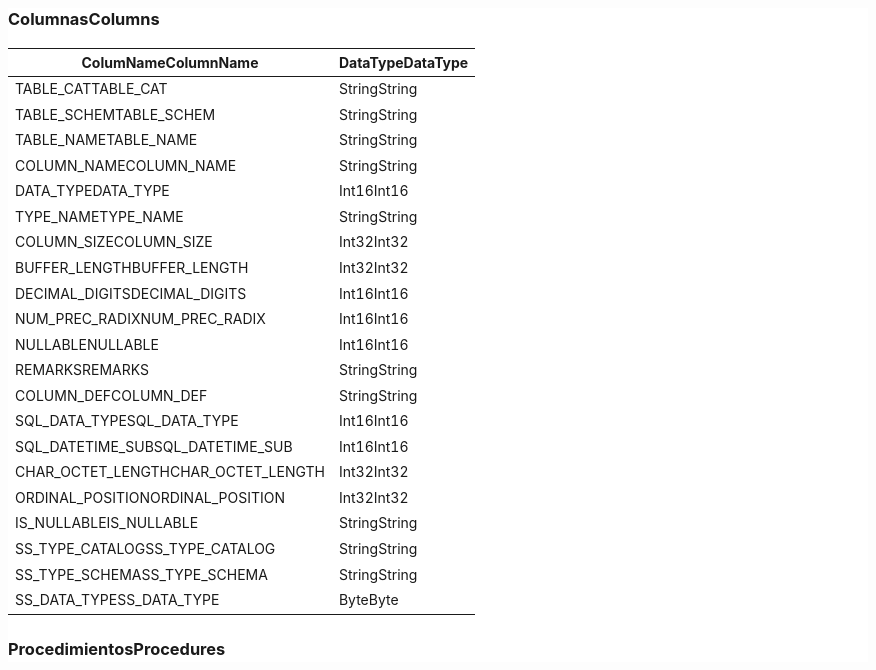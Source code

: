 ### <a name="columns"></a><span data-ttu-id="4c644-159">Columnas</span><span class="sxs-lookup"><span data-stu-id="4c644-159">Columns</span></span>

|<span data-ttu-id="4c644-160">ColumName</span><span class="sxs-lookup"><span data-stu-id="4c644-160">ColumnName</span></span>|<span data-ttu-id="4c644-161">DataType</span><span class="sxs-lookup"><span data-stu-id="4c644-161">DataType</span></span>|
|----------------|--------------|
|<span data-ttu-id="4c644-162">TABLE_CAT</span><span class="sxs-lookup"><span data-stu-id="4c644-162">TABLE_CAT</span></span>|<span data-ttu-id="4c644-163">String</span><span class="sxs-lookup"><span data-stu-id="4c644-163">String</span></span>|
|<span data-ttu-id="4c644-164">TABLE_SCHEM</span><span class="sxs-lookup"><span data-stu-id="4c644-164">TABLE_SCHEM</span></span>|<span data-ttu-id="4c644-165">String</span><span class="sxs-lookup"><span data-stu-id="4c644-165">String</span></span>|
|<span data-ttu-id="4c644-166">TABLE_NAME</span><span class="sxs-lookup"><span data-stu-id="4c644-166">TABLE_NAME</span></span>|<span data-ttu-id="4c644-167">String</span><span class="sxs-lookup"><span data-stu-id="4c644-167">String</span></span>|
|<span data-ttu-id="4c644-168">COLUMN_NAME</span><span class="sxs-lookup"><span data-stu-id="4c644-168">COLUMN_NAME</span></span>|<span data-ttu-id="4c644-169">String</span><span class="sxs-lookup"><span data-stu-id="4c644-169">String</span></span>|
|<span data-ttu-id="4c644-170">DATA_TYPE</span><span class="sxs-lookup"><span data-stu-id="4c644-170">DATA_TYPE</span></span>|<span data-ttu-id="4c644-171">Int16</span><span class="sxs-lookup"><span data-stu-id="4c644-171">Int16</span></span>|
|<span data-ttu-id="4c644-172">TYPE_NAME</span><span class="sxs-lookup"><span data-stu-id="4c644-172">TYPE_NAME</span></span>|<span data-ttu-id="4c644-173">String</span><span class="sxs-lookup"><span data-stu-id="4c644-173">String</span></span>|
|<span data-ttu-id="4c644-174">COLUMN_SIZE</span><span class="sxs-lookup"><span data-stu-id="4c644-174">COLUMN_SIZE</span></span>|<span data-ttu-id="4c644-175">Int32</span><span class="sxs-lookup"><span data-stu-id="4c644-175">Int32</span></span>|
|<span data-ttu-id="4c644-176">BUFFER_LENGTH</span><span class="sxs-lookup"><span data-stu-id="4c644-176">BUFFER_LENGTH</span></span>|<span data-ttu-id="4c644-177">Int32</span><span class="sxs-lookup"><span data-stu-id="4c644-177">Int32</span></span>|
|<span data-ttu-id="4c644-178">DECIMAL_DIGITS</span><span class="sxs-lookup"><span data-stu-id="4c644-178">DECIMAL_DIGITS</span></span>|<span data-ttu-id="4c644-179">Int16</span><span class="sxs-lookup"><span data-stu-id="4c644-179">Int16</span></span>|
|<span data-ttu-id="4c644-180">NUM_PREC_RADIX</span><span class="sxs-lookup"><span data-stu-id="4c644-180">NUM_PREC_RADIX</span></span>|<span data-ttu-id="4c644-181">Int16</span><span class="sxs-lookup"><span data-stu-id="4c644-181">Int16</span></span>|
|<span data-ttu-id="4c644-182">NULLABLE</span><span class="sxs-lookup"><span data-stu-id="4c644-182">NULLABLE</span></span>|<span data-ttu-id="4c644-183">Int16</span><span class="sxs-lookup"><span data-stu-id="4c644-183">Int16</span></span>|
|<span data-ttu-id="4c644-184">REMARKS</span><span class="sxs-lookup"><span data-stu-id="4c644-184">REMARKS</span></span>|<span data-ttu-id="4c644-185">String</span><span class="sxs-lookup"><span data-stu-id="4c644-185">String</span></span>|
|<span data-ttu-id="4c644-186">COLUMN_DEF</span><span class="sxs-lookup"><span data-stu-id="4c644-186">COLUMN_DEF</span></span>|<span data-ttu-id="4c644-187">String</span><span class="sxs-lookup"><span data-stu-id="4c644-187">String</span></span>|
|<span data-ttu-id="4c644-188">SQL_DATA_TYPE</span><span class="sxs-lookup"><span data-stu-id="4c644-188">SQL_DATA_TYPE</span></span>|<span data-ttu-id="4c644-189">Int16</span><span class="sxs-lookup"><span data-stu-id="4c644-189">Int16</span></span>|
|<span data-ttu-id="4c644-190">SQL_DATETIME_SUB</span><span class="sxs-lookup"><span data-stu-id="4c644-190">SQL_DATETIME_SUB</span></span>|<span data-ttu-id="4c644-191">Int16</span><span class="sxs-lookup"><span data-stu-id="4c644-191">Int16</span></span>|
|<span data-ttu-id="4c644-192">CHAR_OCTET_LENGTH</span><span class="sxs-lookup"><span data-stu-id="4c644-192">CHAR_OCTET_LENGTH</span></span>|<span data-ttu-id="4c644-193">Int32</span><span class="sxs-lookup"><span data-stu-id="4c644-193">Int32</span></span>|
|<span data-ttu-id="4c644-194">ORDINAL_POSITION</span><span class="sxs-lookup"><span data-stu-id="4c644-194">ORDINAL_POSITION</span></span>|<span data-ttu-id="4c644-195">Int32</span><span class="sxs-lookup"><span data-stu-id="4c644-195">Int32</span></span>|
|<span data-ttu-id="4c644-196">IS_NULLABLE</span><span class="sxs-lookup"><span data-stu-id="4c644-196">IS_NULLABLE</span></span>|<span data-ttu-id="4c644-197">String</span><span class="sxs-lookup"><span data-stu-id="4c644-197">String</span></span>|
|<span data-ttu-id="4c644-198">SS_TYPE_CATALOG</span><span class="sxs-lookup"><span data-stu-id="4c644-198">SS_TYPE_CATALOG</span></span>|<span data-ttu-id="4c644-199">String</span><span class="sxs-lookup"><span data-stu-id="4c644-199">String</span></span>|
|<span data-ttu-id="4c644-200">SS_TYPE_SCHEMA</span><span class="sxs-lookup"><span data-stu-id="4c644-200">SS_TYPE_SCHEMA</span></span>|<span data-ttu-id="4c644-201">String</span><span class="sxs-lookup"><span data-stu-id="4c644-201">String</span></span>|
|<span data-ttu-id="4c644-202">SS_DATA_TYPE</span><span class="sxs-lookup"><span data-stu-id="4c644-202">SS_DATA_TYPE</span></span>|<span data-ttu-id="4c644-203">Byte</span><span class="sxs-lookup"><span data-stu-id="4c644-203">Byte</span></span>|

### <a name="procedures"></a><span data-ttu-id="4c644-204">Procedimientos</span><span class="sxs-lookup"><span data-stu-id="4c644-204">Procedures</span></span>
